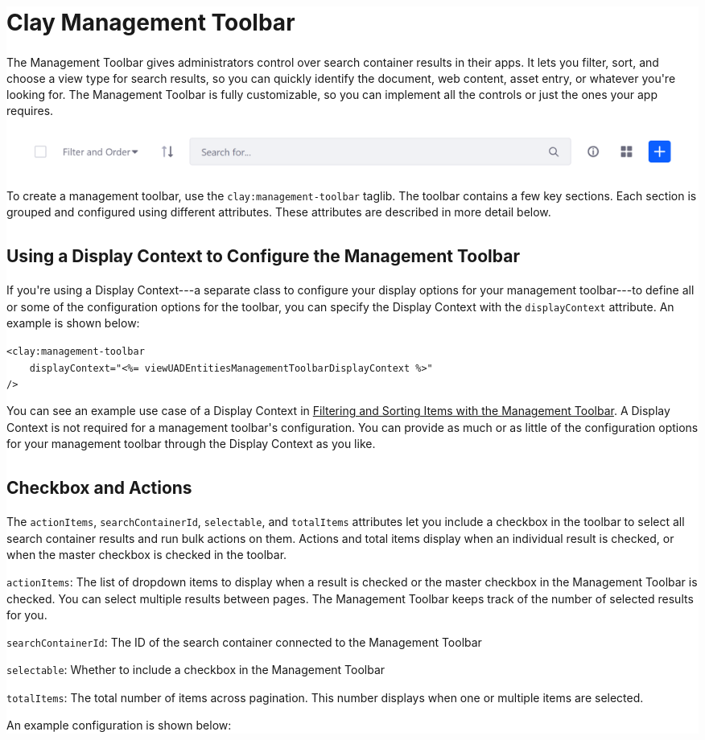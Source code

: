 # Clay Management Toolbar

The Management Toolbar gives administrators control over search container results in their apps. It lets you filter, sort, and choose a view type for search results, so you can quickly identify the document, web content, asset entry, or whatever you're looking for. The Management Toolbar is fully customizable, so you can implement all the controls or just the ones your app requires. 

![The Management ToolBar lets the user customize how the app displays content.](./clay-management-toolbar/images/01.png)

To create a management toolbar, use the `clay:management-toolbar` taglib. The  toolbar contains a few key sections. Each section is grouped and configured using different attributes. These attributes are described in more detail below.

## Using a Display Context to Configure the Management Toolbar

If you're using a Display Context---a separate class to configure your display options for your management toolbar---to define all or some of the configuration options for the toolbar, you can specify the Display Context with the `displayContext` attribute. An example is shown below:

```markup
<clay:management-toolbar 
    displayContext="<%= viewUADEntitiesManagementToolbarDisplayContext %>" 
/>
```

You can see an example use case of a Display Context in [Filtering and Sorting Items with the Management Toolbar](/docs/7-2/frameworks/-/knowledge_base/ffiltering-and-sorting-items-with-the-management-toolbar). A Display Context is not required for a management toolbar's configuration. You  can provide as much or as little of the configuration options for your management toolbar through the Display Context as you like.  

## Checkbox and Actions

The `actionItems`, `searchContainerId`, `selectable`, and `totalItems` attributes let you include a checkbox in the toolbar to select all search container results and run bulk actions on them. Actions and total items display when an individual result is checked, or when the master checkbox is checked in the toolbar. 

`actionItems`: The list of dropdown items to display when a result is checked or the master checkbox in the Management Toolbar is checked. You can select multiple results between pages. The Management Toolbar keeps track of the number of selected results for you.

`searchContainerId`: The ID of the search container connected to the Management Toolbar

`selectable`: Whether to include a checkbox in the Management Toolbar

`totalItems`: The total number of items across pagination. This number displays when one or multiple items are selected.

An example configuration is shown below:
